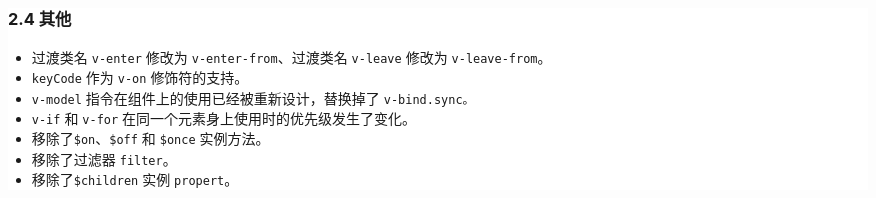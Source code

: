 ### 2.4 其他

- 过渡类名 `v-enter` 修改为 `v-enter-from`、过渡类名 `v-leave` 修改为 `v-leave-from`。
- `keyCode` 作为 `v-on` 修饰符的支持。
- `v-model` 指令在组件上的使用已经被重新设计，替换掉了 `v-bind.sync。`
- `v-if` 和 `v-for` 在同一个元素身上使用时的优先级发生了变化。
- 移除了`$on`、`$off` 和 `$once` 实例方法。
- 移除了过滤器 `filter`。
- 移除了`$children` 实例 `propert`。











  	